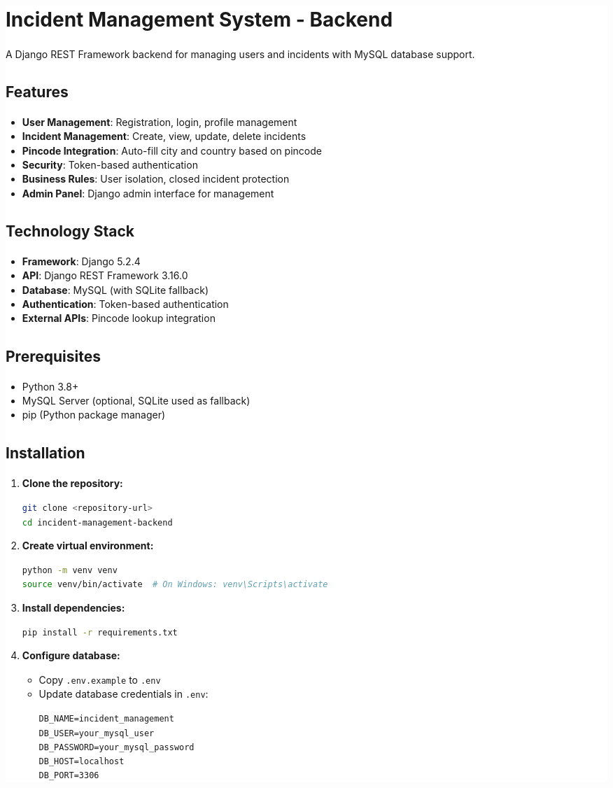 # Incident Management System - Backend

A Django REST Framework backend for managing users and incidents with MySQL database support.

## Features

- **User Management**: Registration, login, profile management
- **Incident Management**: Create, view, update, delete incidents
- **Pincode Integration**: Auto-fill city and country based on pincode
- **Security**: Token-based authentication
- **Business Rules**: User isolation, closed incident protection
- **Admin Panel**: Django admin interface for management

## Technology Stack

- **Framework**: Django 5.2.4
- **API**: Django REST Framework 3.16.0
- **Database**: MySQL (with SQLite fallback)
- **Authentication**: Token-based authentication
- **External APIs**: Pincode lookup integration

## Prerequisites

- Python 3.8+
- MySQL Server (optional, SQLite used as fallback)
- pip (Python package manager)

## Installation

1. **Clone the repository:**
   ```bash
   git clone <repository-url>
   cd incident-management-backend
   ```

2. **Create virtual environment:**
   ```bash
   python -m venv venv
   source venv/bin/activate  # On Windows: venv\Scripts\activate
   ```

3. **Install dependencies:**
   ```bash
   pip install -r requirements.txt
   ```

4. **Configure database:**
   - Copy `.env.example` to `.env`
   - Update database credentials in `.env`:
     ```
     DB_NAME=incident_management
     DB_USER=your_mysql_user
     DB_PASSWORD=your_mysql_password
     DB_HOST=localhost
     DB_PORT=3306
     ```
